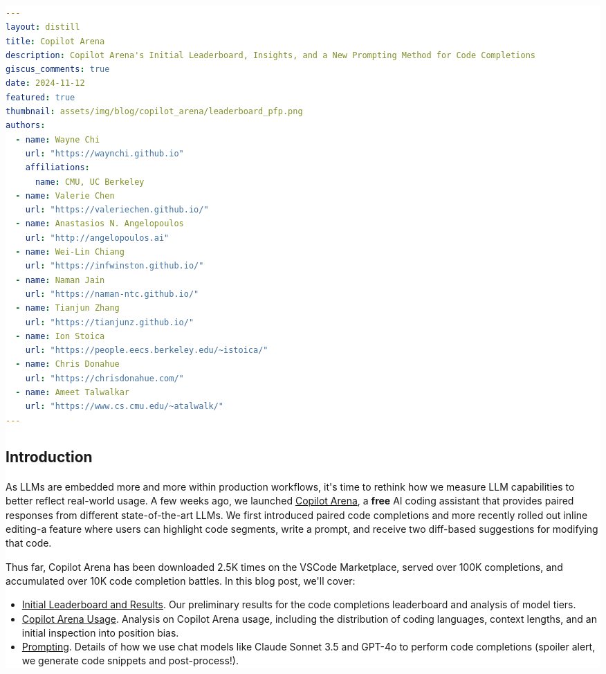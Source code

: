 ```yaml
---
layout: distill
title: Copilot Arena
description: Copilot Arena's Initial Leaderboard, Insights, and a New Prompting Method for Code Completions
giscus_comments: true
date: 2024-11-12
featured: true
thumbnail: assets/img/blog/copilot_arena/leaderboard_pfp.png
authors:
  - name: Wayne Chi
    url: "https://waynchi.github.io"
    affiliations:
      name: CMU, UC Berkeley
  - name: Valerie Chen
    url: "https://valeriechen.github.io/"
  - name: Anastasios N. Angelopoulos
    url: "http://angelopoulos.ai"
  - name: Wei-Lin Chiang
    url: "https://infwinston.github.io/"
  - name: Naman Jain
    url: "https://naman-ntc.github.io/"
  - name: Tianjun Zhang
    url: "https://tianjunz.github.io/"
  - name: Ion Stoica
    url: "https://people.eecs.berkeley.edu/~istoica/"
  - name: Chris Donahue
    url: "https://chrisdonahue.com/"
  - name: Ameet Talwalkar
    url: "https://www.cs.cmu.edu/~atalwalk/"
---
```


## Introduction

As LLMs are embedded more and more within production workflows, it's time to rethink how we measure LLM capabilities to better reflect real-world usage. A few weeks ago, we launched [Copilot Arena](https://marketplace.visualstudio.com/items?itemName=copilot-arena.copilot-arena&ssr=false#overview), a **free** AI coding assistant that provides paired responses from different state-of-the-art LLMs. We first introduced paired code completions and more recently rolled out inline editing-a feature where users can highlight code segments, write a prompt, and receive two diff-based suggestions for modifying that code.

Thus far, Copilot Arena has been downloaded 2.5K times on the VSCode Marketplace, served over 100K completions, and accumulated over 10K code completion battles. In this blog post, we'll cover:

- [Initial Leaderboard and Results](#initial-leaderboard-and-results). Our preliminary results for the code completions leaderboard and analysis of model tiers.
- [Copilot Arena Usage](#how-do-people-use-copilot-arena). Analysis on Copilot Arena usage, including the distribution of coding languages, context lengths, and an initial inspection into position bias.
- [Prompting](#how-do-we-prompt-chat-models-to-perform-code-completions). Details of how we use chat models like Claude Sonnet 3.5 and GPT-4o to perform code completions (spoiler alert, we generate code snippets and post-process\!).
